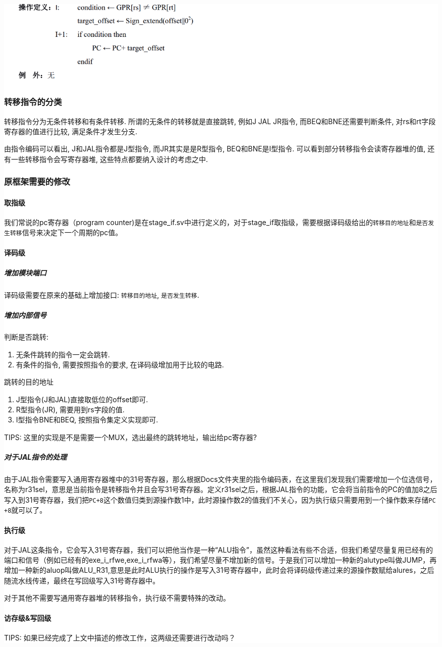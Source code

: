 <img src=".\fig\BNE2.png" width="700">

### 转移指令的分类
转移指令分为无条件转移和有条件转移. 所谓的无条件的转移就是直接跳转, 例如J JAL JR指令, 而BEQ和BNE还需要判断条件, 对rs和rt字段寄存器的值进行比较, 满足条件才发生分支. 

由指令编码可以看出, J和JAL指令都是J型指令, 而JR其实是是R型指令, BEQ和BNE是I型指令. 可以看到部分转移指令会读寄存器堆的值, 还有一些转移指令会写寄存器堆, 这些特点都要纳入设计的考虑之中.

### 原框架需要的修改

#### 取指级
我们常说的pc寄存器（program counter)是在stage_if.sv中进行定义的，对于stage_if取指级，需要根据译码级给出的``转移目的地址``和``是否发生转移``信号来决定下一个周期的pc值。

#### 译码级
##### 增加模块端口
译码级需要在原来的基础上增加接口: ``转移目的地址``, ``是否发生转移``.

##### 增加内部信号
判断是否跳转: 
1. 无条件跳转的指令一定会跳转.
2. 有条件的指令, 需要按照指令的要求, 在译码级增加用于比较的电路.

跳转的目的地址
1. J型指令(J和JAL)直接取低位的offset即可.
2. R型指令(JR), 需要用到rs字段的值.
3. I型指令BNE和BEQ, 按照指令集定义实现即可.

TIPS: 这里的实现是不是需要一个MUX，选出最终的跳转地址，输出给pc寄存器?

##### 对于JAL指令的处理
由于JAL指令需要写入通用寄存器堆中的31号寄存器，那么根据Docs文件夹里的指令编码表，在这里我们发现我们需要增加一个位选信号，名称为r31sel，意思是当前指令是转移指令并且会写31号寄存器。定义r31sel之后，根据JAL指令的功能，它会将当前指令的PC的值加8之后写入到31号寄存器，我们把``PC+8``这个数值归类到源操作数1中，此时源操作数2的值我们不关心，因为执行级只需要用到一个操作数来存储``PC+8``就可以了。

#### 执行级
对于JAL这条指令，它会写入31号寄存器，我们可以把他当作是一种“ALU指令”，虽然这种看法有些不合适，但我们希望尽量复用已经有的端口和信号（例如已经有的exe_i_rfwe,exe_i_rfwa等），我们希望尽量不增加新的信号。于是我们可以增加一种新的alutype叫做JUMP，再增加一种新的aluop叫做ALU_R31,意思是此时ALU执行的操作是写入31号寄存器中，此时会将译码级传递过来的源操作数赋给alures，之后随流水线传递，最终在写回级写入31号寄存器中。

对于其他不需要写通用寄存器堆的转移指令，执行级不需要特殊的改动。

#### 访存级&写回级
TIPS: 如果已经完成了上文中描述的修改工作，这两级还需要进行改动吗？
